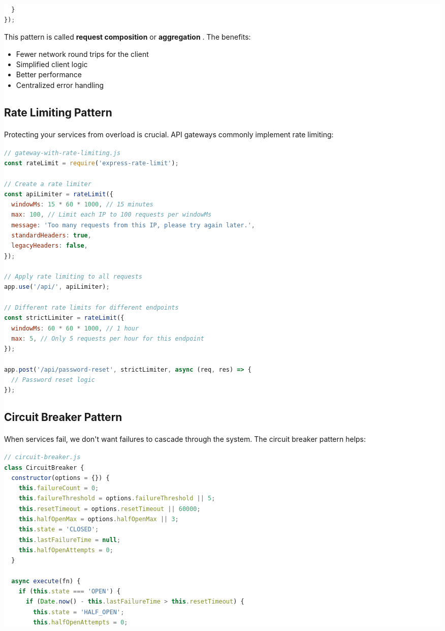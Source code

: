 ```javascript
  }
});
```

This pattern is called **request composition** or  **aggregation** . The benefits:

* Fewer network round trips for the client
* Simplified client logic
* Better performance
* Centralized error handling

## Rate Limiting Pattern

Protecting your services from overload is crucial. API gateways commonly implement rate limiting:

```javascript
// gateway-with-rate-limiting.js
const rateLimit = require('express-rate-limit');

// Create a rate limiter
const apiLimiter = rateLimit({
  windowMs: 15 * 60 * 1000, // 15 minutes
  max: 100, // Limit each IP to 100 requests per windowMs
  message: 'Too many requests from this IP, please try again later.',
  standardHeaders: true,
  legacyHeaders: false,
});

// Apply rate limiting to all requests
app.use('/api/', apiLimiter);

// Different rate limits for different endpoints
const strictLimiter = rateLimit({
  windowMs: 60 * 60 * 1000, // 1 hour
  max: 5, // Only 5 requests per hour for this endpoint
});

app.post('/api/password-reset', strictLimiter, async (req, res) => {
  // Password reset logic
});
```

## Circuit Breaker Pattern

When services fail, we don't want failures to cascade through the system. The circuit breaker pattern helps:

```javascript
// circuit-breaker.js
class CircuitBreaker {
  constructor(options = {}) {
    this.failureCount = 0;
    this.failureThreshold = options.failureThreshold || 5;
    this.resetTimeout = options.resetTimeout || 60000;
    this.halfOpenMax = options.halfOpenMax || 3;
    this.state = 'CLOSED';
    this.lastFailureTime = null;
    this.halfOpenAttempts = 0;
  }

  async execute(fn) {
    if (this.state === 'OPEN') {
      if (Date.now() - this.lastFailureTime > this.resetTimeout) {
        this.state = 'HALF_OPEN';
        this.halfOpenAttempts = 0;
```